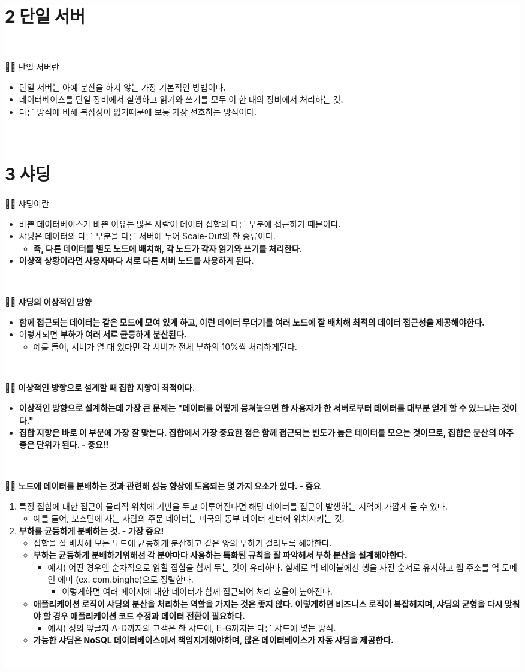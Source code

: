 # 2 단일 서버

<br>

💁‍♂️ 단일 서버란

* 단일 서버는 아예 분산을 하지 않는 가장 기본적인 방법이다.
* 데이터베이스를 단일 장비에서 실행하고 읽기와 쓰기를 모두 이 한 대의 장비에서 처리하는 것.
* 다른 방식에 비해 복잡성이 없기때문에 보통 가장 선호하는 방식이다.

<br>

# 3 샤딩

💁‍♂️ 샤딩이란

* 바쁜 데이터베이스가 바쁜 이유는 많은 사람이 데이터 집합의 다른 부분에 접근하기 때문이다.
* 샤딩은 데이터의 다른 부분을 다른 서버에 두어 Scale-Out의 한 종류이다.
  * **즉, 다른 데이터를 별도 노드에 배치해, 각 노드가 각자 읽기와 쓰기를 처리한다.**
* **이상적 상황이라면 사용자마다 서로 다른 서버 노드를 사용하게 된다.**

<br>

💁‍♂️ **샤딩의 이상적인 방향**

* **함께 접근되는 데이터는 같은 모드에 모여 있게 하고, 이런 데이터 무더기를 여러 노드에 잘 배치해 최적의 데이터 접근성을 제공해야한다.**
* 이렇게되면 **부하가 여러 서로 균등하게 분산된다.**
  * 예를 들어, 서버가 열 대 있다면 각 서버가 전체 부하의 10%씩 처리하게된다.

<br>

💁‍♂️ **이상적인 방향으로 설계할 때 집합 지향이 최적이다.**

* **이상적인 방향으로 설계하는데 가장 큰 문제는 "데이터를 어떻게 뭉쳐놓으면 한 사용자가 한 서버로부터 데이터를 대부분 얻게 할 수 있느냐는 것이다."**
* **집합 지향은 바로 이 부분에 가장 잘 맞는다. 집합에서 가장 중요한 점은 함께 접근되는 빈도가 높은 데이터를 모으는 것이므로, 집합은 분산의 아주 좋은 단위가 된다. - 중요!!**

<br>

💁‍♂️ **노드에 데이터를 분배하는 것과 관련해 성능 향상에 도움되는 몇 가지 요소가 있다. - 중요**

1. 특정 집합에 대한 접근이 물리적 위치에 기반을 두고 이루어진다면 해당 데이터를 접근이 발생하는 지역에 가깝게 둘 수 있다.
   * 예를 들어, 보스턴에 사는 사람의 주문 데이터는 미국의 동부 데이터 센터에 위치시키는 것.
2. **부하를 균등하게 분배하는 것. - 가장 중요!**
   * 집합을 잘 배치해 모든 노드에 균등하게 분산하고 같은 양의 부하가 걸리도록 해야한다.
   * **부하는 균등하게 분배하기위해선 각 분야마다 사용하는 특화된 규칙을 잘 파악해서 부하 분산을 설계해야한다.**
     * 예시) 어떤 경우엔 순차적으로 읽힐 집합을 함께 두는 것이 유리하다. 실제로 빅 테이블에선 행을 사전 순서로 유지하고 웹 주소를 역 도메인 에미 (ex. com.binghe)으로 정렬한다.
       * 이렇게하면 여러 페이지에 대한 데이터가 함께 접근되어 처리 효율이 높아진다.
   * **애플리케이션 로직이 샤딩의 분산을 처리하는 역할을 가지는 것은 좋지 않다. 이렇게하면 비즈니스 로직이 복잡해지며, 샤딩의 균형을 다시 맞춰야 할 경우 애플리케이션 코드 수정과 데이터 전환이 필요하다.**
     * 예시) 성의 앞글자 A-D까지의 고객은 한 샤드에, E-G까지는 다른 샤드에 넣는 방식.
   * **가능한 샤딩은 NoSQL 데이터베이스에서 책임지게해야하며, 많은 데이터베이스가 자동 샤딩을 제공한다.**

<br>
